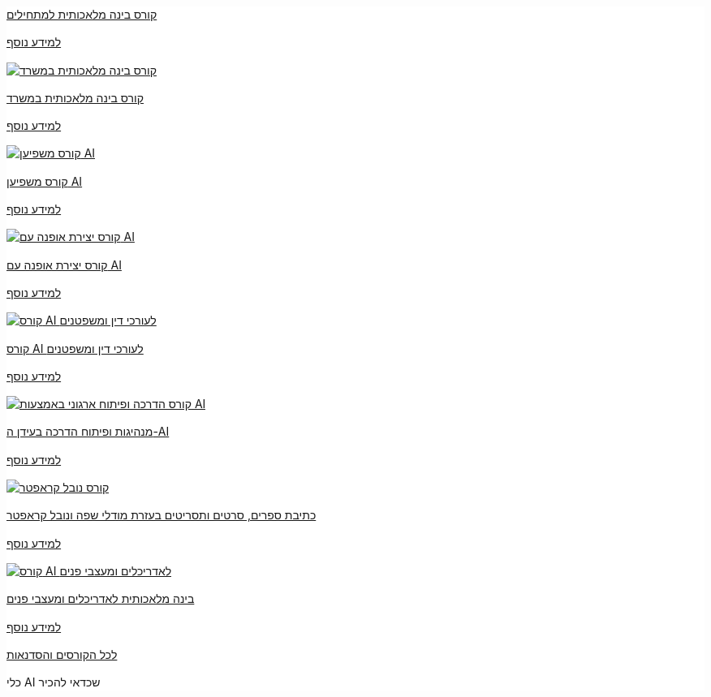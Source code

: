 [קורס בינה מלאכותית למתחילים](https://letsai.co.il/product/ai-course-for-beginners/)

[למידע נוסף](https://letsai.co.il/product/ai-course-for-beginners/)

[![קורס בינה מלאכותית במשרד](https://letsai.co.il/wp-content/uploads/2024/07/%D7%9E%D7%A9%D7%A8%D7%93-768x475.webp)](https://letsai.co.il/product/ai-in-office/)

[קורס בינה מלאכותית במשרד](https://letsai.co.il/product/ai-in-office/)

[למידע נוסף](https://letsai.co.il/product/ai-in-office/)

[![קורס משפיען AI](https://letsai.co.il/wp-content/uploads/2024/06/%D7%A7%D7%95%D7%A8%D7%A1-%D7%9E%D7%A9%D7%A4%D7%99%D7%A2%D7%9F-AI-768x475.b197b0.webp)](https://letsai.co.il/product/ai-influencer-course/)

[קורס משפיען AI](https://letsai.co.il/product/ai-influencer-course/)

[למידע נוסף](https://letsai.co.il/product/ai-influencer-course/)

[![קורס יצירת אופנה עם AI](https://letsai.co.il/wp-content/uploads/2025/01/fashion-with-ai-course-768x475.webp)](https://letsai.co.il/product/fashion-with-ai-course/)

[קורס יצירת אופנה עם AI](https://letsai.co.il/product/fashion-with-ai-course/)

[למידע נוסף](https://letsai.co.il/product/fashion-with-ai-course/)

[![קורס AI לעורכי דין ומשפטנים](https://letsai.co.il/wp-content/uploads/2024/12/ai-law-course-1-768x475.webp)](https://letsai.co.il/product/ai-law-course/)

[קורס AI לעורכי דין ומשפטנים](https://letsai.co.il/product/ai-law-course/)

[למידע נוסף](https://letsai.co.il/product/ai-law-course/)

[![קורס הדרכה ופיתוח ארגוני באמצעות AI](https://letsai.co.il/wp-content/uploads/2024/11/Canva-Master-768x475.webp)](https://letsai.co.il/product/ai-driven-development-course/)

[מנהיגות ופיתוח הדרכה בעידן ה-AI](https://letsai.co.il/product/ai-driven-development-course/)

[למידע נוסף](https://letsai.co.il/product/ai-driven-development-course/)

[![קורס נובל קראפטר](https://letsai.co.il/wp-content/uploads/2024/10/novel-crafter-768x475.webp)](https://letsai.co.il/product/novel-crafter/)

[כתיבת ספרים, סרטים ותסריטים בעזרת מודלי שפה ונובל קראפטר](https://letsai.co.il/product/novel-crafter/)

[למידע נוסף](https://letsai.co.il/product/novel-crafter/)

[![קורס AI לאדריכלים ומעצבי פנים](https://letsai.co.il/wp-content/uploads/2023/12/%D7%A7%D7%95%D7%A8%D7%A1-AI-%D7%9C%D7%90%D7%93%D7%A8%D7%99%D7%9B%D7%9C%D7%99%D7%9D-%D7%95%D7%9E%D7%A2%D7%A6%D7%91%D7%99-%D7%A4%D7%A0%D7%99%D7%9D-768x475.b197b0.webp)](https://letsai.co.il/product/design-and-architecture-ai-course/)

[בינה מלאכותית לאדריכלים ומעצבי פנים](https://letsai.co.il/product/design-and-architecture-ai-course/)

[למידע נוסף](https://letsai.co.il/product/design-and-architecture-ai-course/)

[לכל הקורסים והסדנאות](https://letsai.co.il/cat/courses-and-workshops/)

כלי AI שכדאי להכיר
